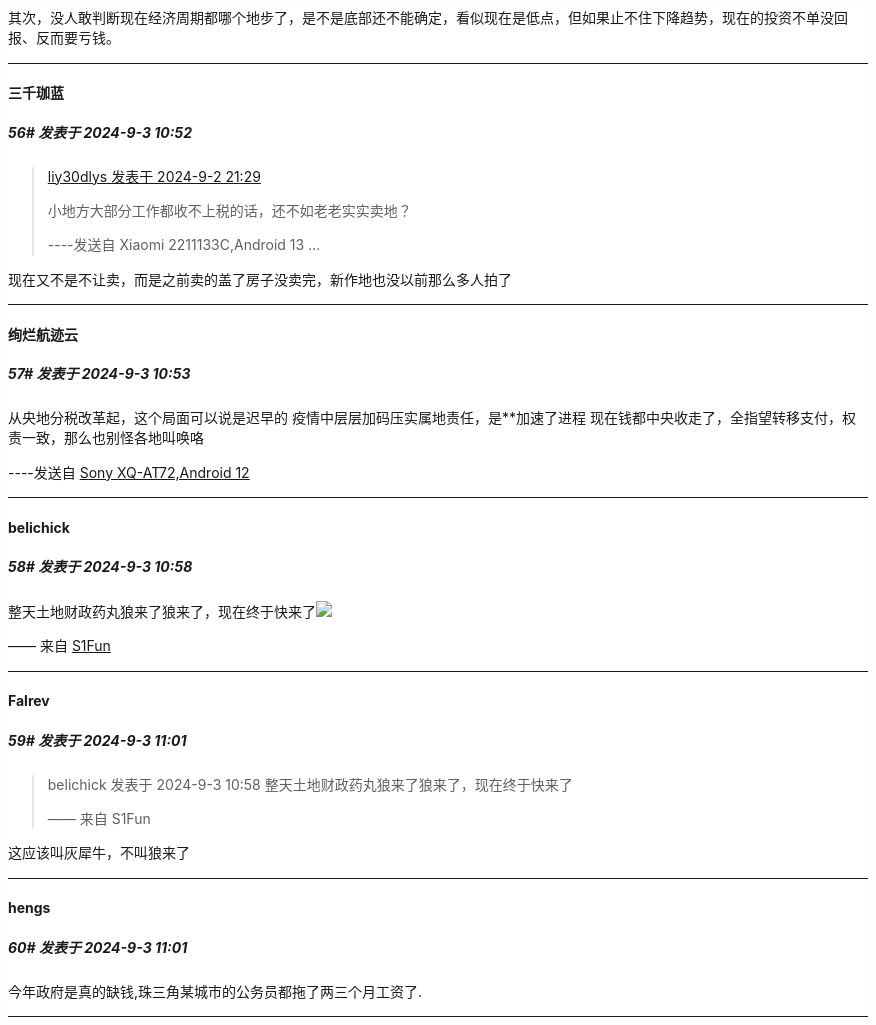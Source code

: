 其次，没人敢判断现在经济周期都哪个地步了，是不是底部还不能确定，看似现在是低点，但如果止不住下降趋势，现在的投资不单没回报、反而要亏钱。

*****

####  三千珈蓝  
##### 56#       发表于 2024-9-3 10:52

<blockquote><a href="httphttps://bbs.saraba1st.com/2b/forum.php?mod=redirect&amp;goto=findpost&amp;pid=66093859&amp;ptid=2197720" target="_blank">liy30dlys 发表于 2024-9-2 21:29</a>

小地方大部分工作都收不上税的话，还不如老老实实卖地？

----发送自 Xiaomi 2211133C,Android 13 ...</blockquote>
现在又不是不让卖，而是之前卖的盖了房子没卖完，新作地也没以前那么多人拍了


*****

####  绚烂航迹云  
##### 57#       发表于 2024-9-3 10:53

从央地分税改革起，这个局面可以说是迟早的
疫情中层层加码压实属地责任，是**加速了进程
现在钱都中央收走了，全指望转移支付，权责一致，那么也别怪各地叫唤咯

----发送自 [Sony XQ-AT72,Android 12](http://stage1.5j4m.com/?1.38)


*****

####  belichick  
##### 58#       发表于 2024-9-3 10:58

整天土地财政药丸狼来了狼来了，现在终于快来了<img src="https://static.saraba1st.com/image/smiley/face2017/009.gif" referrerpolicy="no-referrer">

—— 来自 [S1Fun](https://s1fun.koalcat.com)

*****

####  Falrev  
##### 59#       发表于 2024-9-3 11:01

<blockquote>belichick 发表于 2024-9-3 10:58
整天土地财政药丸狼来了狼来了，现在终于快来了

—— 来自 S1Fun</blockquote>
这应该叫灰犀牛，不叫狼来了

*****

####  hengs  
##### 60#       发表于 2024-9-3 11:01

今年政府是真的缺钱,珠三角某城市的公务员都拖了两三个月工资了.


*****

